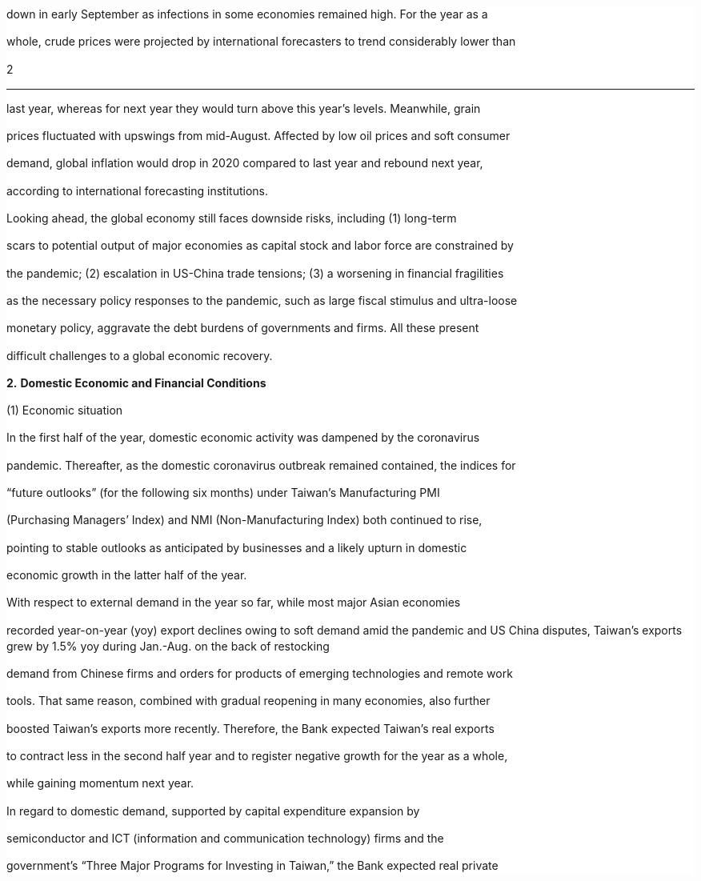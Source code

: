 down in early September as infections in some economies remained high. For the year as a

whole, crude prices were projected by international forecasters to trend considerably lower than

2


-----

last year, whereas for next year they would turn above this year’s levels. Meanwhile, grain

prices fluctuated with upswings from mid-August. Affected by low oil prices and soft consumer

demand, global inflation would drop in 2020 compared to last year and rebound next year,

according to international forecasting institutions.

Looking ahead, the global economy still faces downside risks, including (1) long-term

scars to potential output of major economies as capital stock and labor force are constrained by

the pandemic; (2) escalation in US-China trade tensions; (3) a worsening in financial fragilities

as the necessary policy responses to the pandemic, such as large fiscal stimulus and ultra-loose

monetary policy, aggravate the debt burdens of governments and firms. All these present

difficult challenges to a global economic recovery.

**2.** **Domestic Economic and Financial Conditions**

(1) Economic situation

In the first half of the year, domestic economic activity was dampened by the coronavirus

pandemic. Thereafter, as the domestic coronavirus outbreak remained contained, the indices for

“future outlooks” (for the following six months) under Taiwan’s Manufacturing PMI

(Purchasing Managers’ Index) and NMI (Non-Manufacturing Index) both continued to rise,

pointing to stable outlooks as anticipated by businesses and a likely upturn in domestic

economic growth in the latter half of the year.

With respect to external demand in the year so far, while most major Asian economies

recorded year-on-year (yoy) export declines owing to soft demand amid the pandemic and US
China disputes, Taiwan’s exports grew by 1.5% yoy during Jan.-Aug. on the back of restocking

demand from Chinese firms and orders for products of emerging technologies and remote work

tools. That same reason, combined with gradual reopening in many economies, also further

boosted Taiwan’s exports more recently. Therefore, the Bank expected Taiwan’s real exports

to contract less in the second half year and to register negative growth for the year as a whole,

while gaining momentum next year.

In regard to domestic demand, supported by capital expenditure expansion by

semiconductor and ICT (information and communication technology) firms and the

government’s “Three Major Programs for Investing in Taiwan,” the Bank expected real private
